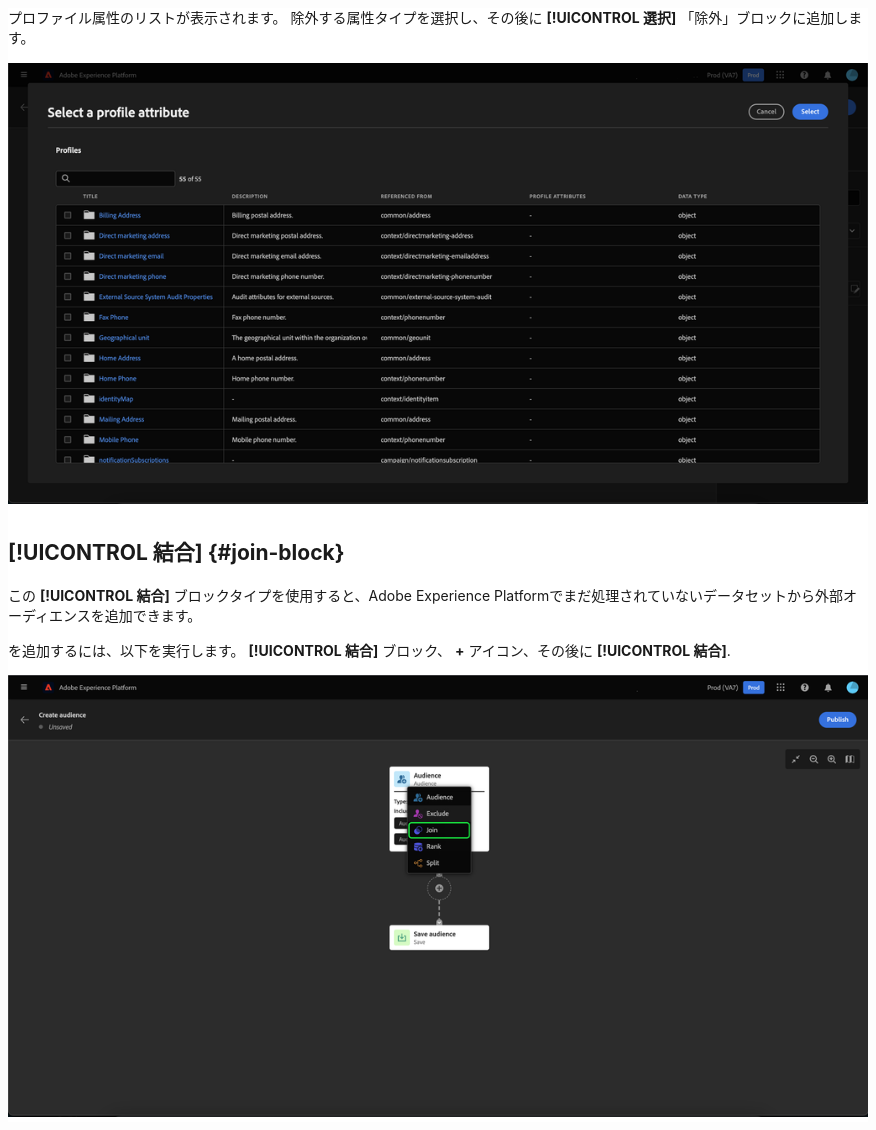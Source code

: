 プロファイル属性のリストが表示されます。 除外する属性タイプを選択し、その後に **[!UICONTROL 選択]** 「除外」ブロックに追加します。

![属性のリストが表示されます。](../images/ui/audience-builder/select-attribute.png)

## [!UICONTROL 結合] {#join-block}

この **[!UICONTROL 結合]** ブロックタイプを使用すると、Adobe Experience Platformでまだ処理されていないデータセットから外部オーディエンスを追加できます。

を追加するには、以下を実行します。 **[!UICONTROL 結合]** ブロック、 **+** アイコン、その後に **[!UICONTROL 結合]**.

![「結合」オプションが選択されている。](../images/ui/audience-builder/add-join-block.png)
